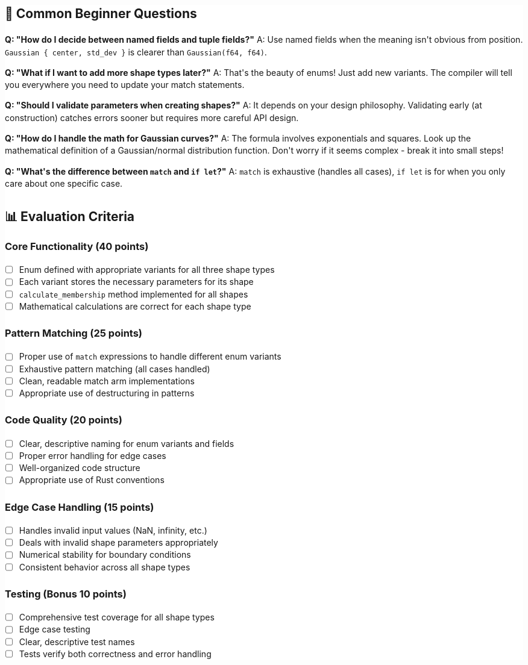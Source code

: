 ## 🤔 Common Beginner Questions

**Q: "How do I decide between named fields and tuple fields?"**
A: Use named fields when the meaning isn't obvious from position. `Gaussian { center, std_dev }` is clearer than `Gaussian(f64, f64)`.

**Q: "What if I want to add more shape types later?"**
A: That's the beauty of enums! Just add new variants. The compiler will tell you everywhere you need to update your match statements.

**Q: "Should I validate parameters when creating shapes?"**
A: It depends on your design philosophy. Validating early (at construction) catches errors sooner but requires more careful API design.

**Q: "How do I handle the math for Gaussian curves?"**
A: The formula involves exponentials and squares. Look up the mathematical definition of a Gaussian/normal distribution function. Don't worry if it seems complex - break it into small steps!

**Q: "What's the difference between `match` and `if let`?"**
A: `match` is exhaustive (handles all cases), `if let` is for when you only care about one specific case.

## 📊 Evaluation Criteria

### Core Functionality (40 points)
- [ ] Enum defined with appropriate variants for all three shape types
- [ ] Each variant stores the necessary parameters for its shape
- [ ] `calculate_membership` method implemented for all shapes
- [ ] Mathematical calculations are correct for each shape type

### Pattern Matching (25 points)
- [ ] Proper use of `match` expressions to handle different enum variants
- [ ] Exhaustive pattern matching (all cases handled)
- [ ] Clean, readable match arm implementations
- [ ] Appropriate use of destructuring in patterns

### Code Quality (20 points)
- [ ] Clear, descriptive naming for enum variants and fields
- [ ] Proper error handling for edge cases
- [ ] Well-organized code structure
- [ ] Appropriate use of Rust conventions

### Edge Case Handling (15 points)
- [ ] Handles invalid input values (NaN, infinity, etc.)
- [ ] Deals with invalid shape parameters appropriately
- [ ] Numerical stability for boundary conditions
- [ ] Consistent behavior across all shape types

### Testing (Bonus 10 points)
- [ ] Comprehensive test coverage for all shape types
- [ ] Edge case testing
- [ ] Clear, descriptive test names
- [ ] Tests verify both correctness and error handling
